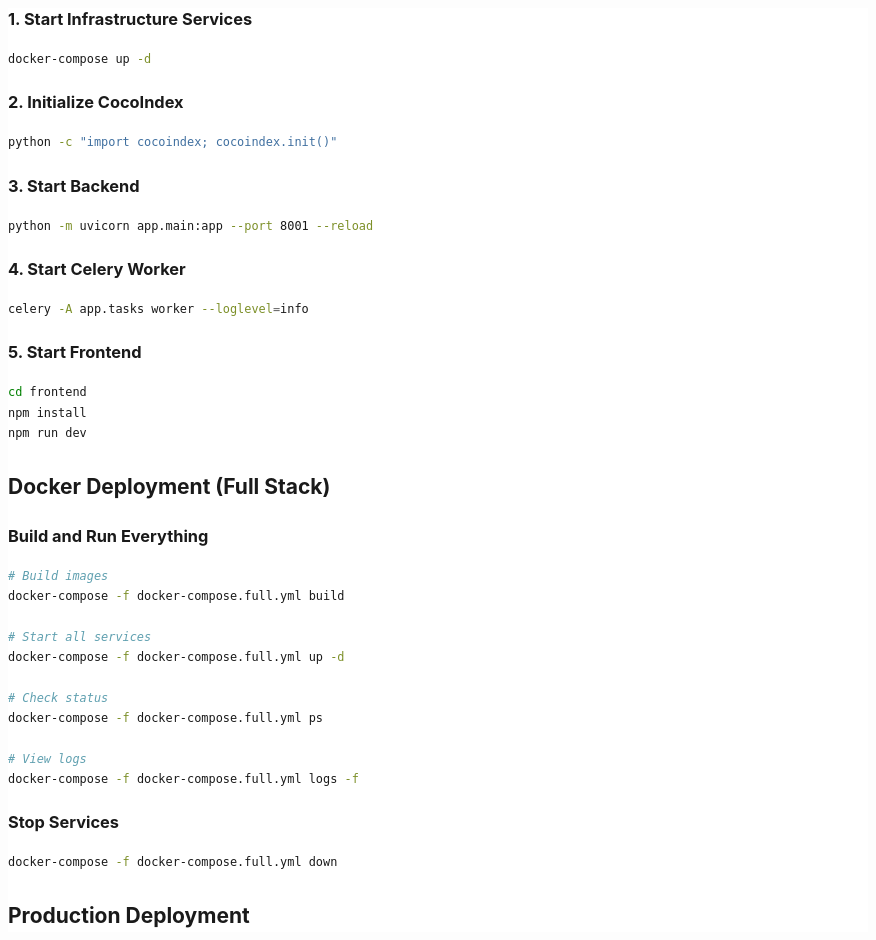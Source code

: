 ### 1. Start Infrastructure Services
```bash
docker-compose up -d
```

### 2. Initialize CocoIndex
```bash
python -c "import cocoindex; cocoindex.init()"
```

### 3. Start Backend
```bash
python -m uvicorn app.main:app --port 8001 --reload
```

### 4. Start Celery Worker
```bash
celery -A app.tasks worker --loglevel=info
```

### 5. Start Frontend
```bash
cd frontend
npm install
npm run dev
```

## Docker Deployment (Full Stack)

### Build and Run Everything
```bash
# Build images
docker-compose -f docker-compose.full.yml build

# Start all services
docker-compose -f docker-compose.full.yml up -d

# Check status
docker-compose -f docker-compose.full.yml ps

# View logs
docker-compose -f docker-compose.full.yml logs -f
```

### Stop Services
```bash
docker-compose -f docker-compose.full.yml down
```

## Production Deployment
